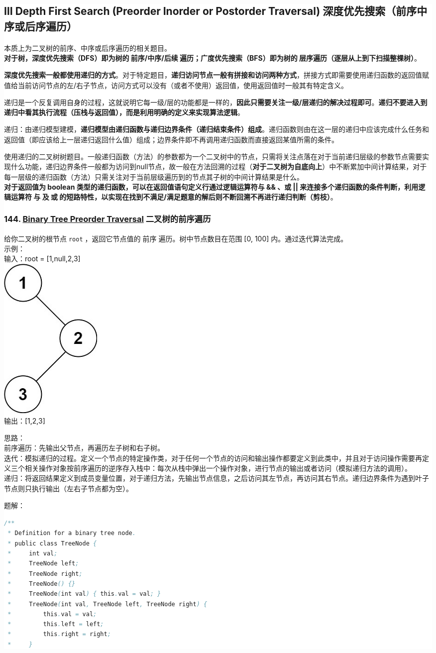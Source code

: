 ## Ⅲ Depth First Search (Preorder Inorder or Postorder Traversal) 深度优先搜索（前序中序或后序遍历）

本质上为二叉树的前序、中序或后序遍历的相关题目。  
**对于树，深度优先搜索（DFS）即为树的 前序/中序/后续 遍历；广度优先搜索（BFS）即为树的 层序遍历（逐层从上到下扫描整棵树）**。

**深度优先搜索一般都使用递归的方式**。对于特定题目，**递归访问节点一般有拼接和访问两种方式**，拼接方式即需要使用递归函数的返回值赋值给当前访问节点的左/右子节点，访问方式可以没有（或者不使用）返回值，使用返回值时一般其有特定含义。

递归是一个反复调用自身的过程，这就说明它每一级/层的功能都是一样的，**因此只需要关注一级/层递归的解决过程即可**。**递归不要进入到递归中看其执行流程（压栈与返回值），而是利用明确的定义来实现算法逻辑**。

递归：由递归模型建模，**递归模型由递归函数与递归边界条件（递归结束条件）组成**。递归函数则由在这一层的递归中应该完成什么任务和返回值（即应该给上一层递归返回什么值）组成；边界条件即不再调用递归函数而直接返回某值所需的条件。

使用递归的二叉树树题目。一般递归函数（方法）的参数都为一个二叉树中的节点，只需将关注点落在对于当前递归层级的参数节点需要实现什么功能，递归边界条件一般都为访问到null节点，故一般在方法回溯的过程（**对于二叉树为自底向上**）中不断累加中间计算结果，对于每一层级的递归函数（方法）只需关注对于当前层级遍历到的节点其子树的中间计算结果是什么。  
**对于返回值为 boolean 类型的递归函数，可以在返回值语句定义行通过逻辑运算符与 && 、或 \|\| 来连接多个递归函数的条件判断，利用逻辑运算符 与 及 或 的短路特性，以实现在找到不满足/满足题意的解后则不断回溯不再进行递归判断（剪枝）**。

### 144. [Binary Tree Preorder Traversal](https://leetcode-cn.com/problems/binary-tree-preorder-traversal/) 二叉树的前序遍历

给你二叉树的根节点 `root` ，返回它节点值的 前序 遍历。树中节点数目在范围 [0, 100] 内。通过迭代算法完成。  
示例：  
输入：root = [1,null,2,3]  
![](/images/2021-04-02-tree-algorithm/144.jpg)  
输出：[1,2,3]

思路：  
前序遍历：先输出父节点，再遍历左子树和右子树。  
迭代：模拟递归的过程。定义一个节点的特定操作类，对于任何一个节点的访问和输出操作都要定义到此类中，并且对于访问操作需要再定义三个相关操作对象按前序遍历的逆序存入栈中：每次从栈中弹出一个操作对象，进行节点的输出或者访问（模拟递归方法的调用）。  
递归：将返回结果定义到成员变量位置，对于递归方法，先输出节点信息，之后访问其左节点，再访问其右节点。递归边界条件为遇到叶子节点则只执行输出（左右子节点都为空）。

题解：

```java
/**
 * Definition for a binary tree node.
 * public class TreeNode {
 *     int val;
 *     TreeNode left;
 *     TreeNode right;
 *     TreeNode() {}
 *     TreeNode(int val) { this.val = val; }
 *     TreeNode(int val, TreeNode left, TreeNode right) {
 *         this.val = val;
 *         this.left = left;
 *         this.right = right;
 *     }
```